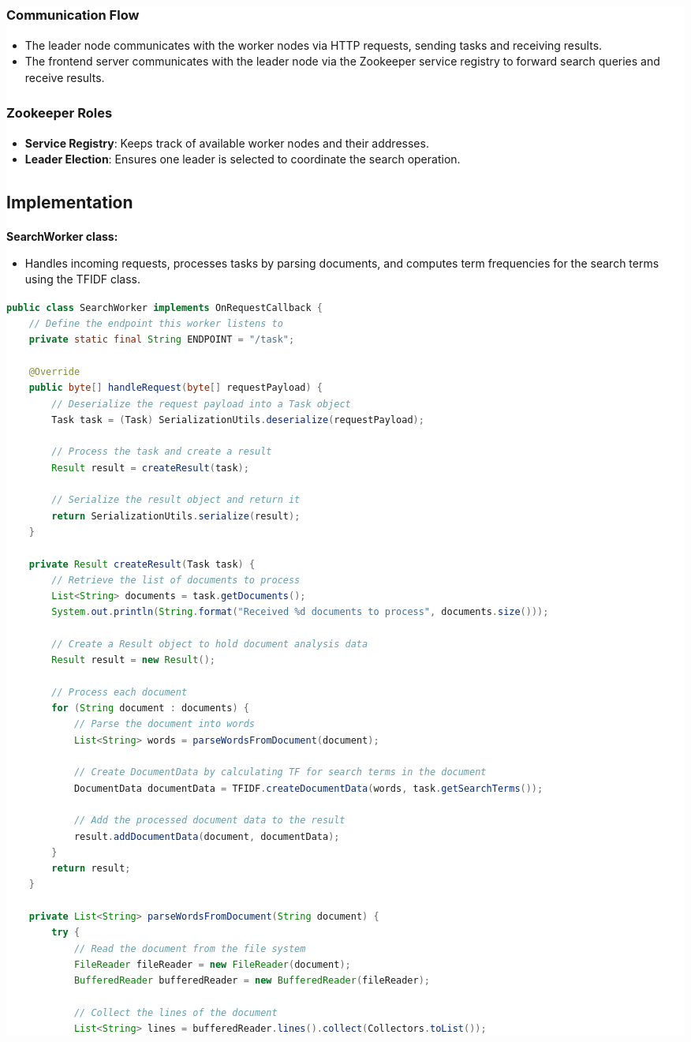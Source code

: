 ### Communication Flow
- The leader node communicates with the worker nodes via HTTP requests, sending tasks and receiving results.
- The frontend server communicates with the leader node via the Zookeeper service registry to forward search queries and receive results.

### Zookeeper Roles
- **Service Registry**: Keeps track of available worker nodes and their addresses.
- **Leader Election**: Ensures one leader is selected to coordinate the search operation.

## Implementation

**SearchWorker class:**
- Handles incoming requests, processes tasks by parsing documents, and computes term frequencies for the search terms using the TFIDF class.

```java
public class SearchWorker implements OnRequestCallback {
    // Define the endpoint this worker listens to
    private static final String ENDPOINT = "/task";

    @Override
    public byte[] handleRequest(byte[] requestPayload) {
        // Deserialize the request payload into a Task object
        Task task = (Task) SerializationUtils.deserialize(requestPayload);

        // Process the task and create a result
        Result result = createResult(task);

        // Serialize the result object and return it
        return SerializationUtils.serialize(result);
    }

    private Result createResult(Task task) {
        // Retrieve the list of documents to process
        List<String> documents = task.getDocuments();
        System.out.println(String.format("Received %d documents to process", documents.size()));

        // Create a Result object to hold document analysis data
        Result result = new Result();

        // Process each document
        for (String document : documents) {
            // Parse the document into words
            List<String> words = parseWordsFromDocument(document);

            // Create DocumentData by calculating TF for search terms in the document
            DocumentData documentData = TFIDF.createDocumentData(words, task.getSearchTerms());

            // Add the processed document data to the result
            result.addDocumentData(document, documentData);
        }
        return result;
    }

    private List<String> parseWordsFromDocument(String document) {
        try {
            // Read the document from the file system
            FileReader fileReader = new FileReader(document);
            BufferedReader bufferedReader = new BufferedReader(fileReader);

            // Collect the lines of the document
            List<String> lines = bufferedReader.lines().collect(Collectors.toList());
```